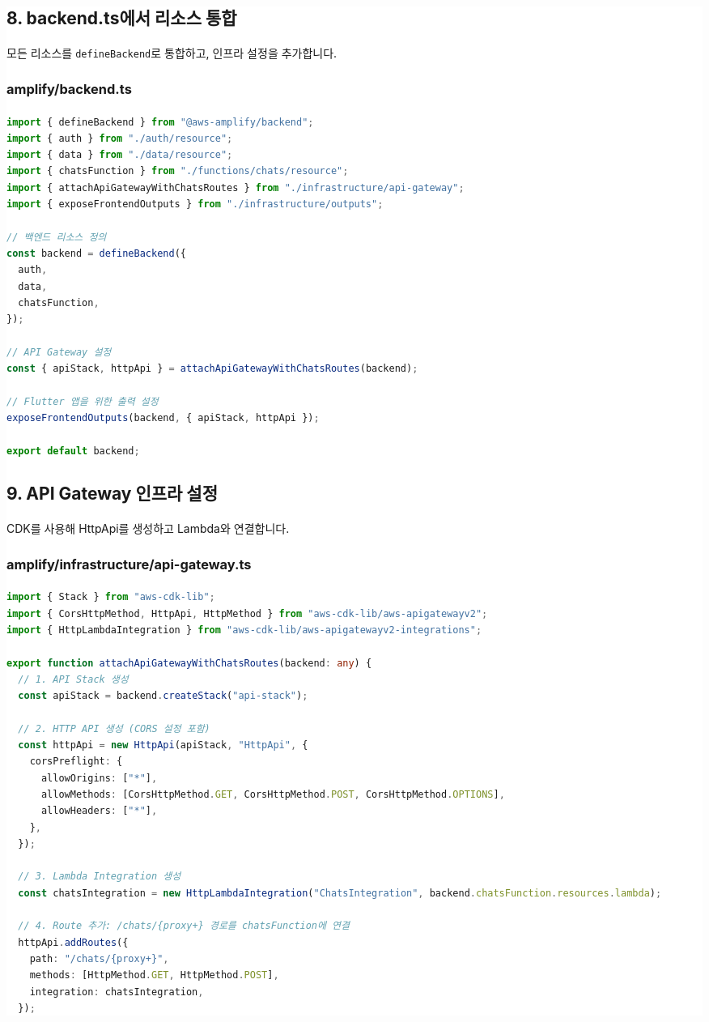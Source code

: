 ## 8. backend.ts에서 리소스 통합

모든 리소스를 `defineBackend`로 통합하고, 인프라 설정을 추가합니다.

### amplify/backend.ts

```typescript
import { defineBackend } from "@aws-amplify/backend";
import { auth } from "./auth/resource";
import { data } from "./data/resource";
import { chatsFunction } from "./functions/chats/resource";
import { attachApiGatewayWithChatsRoutes } from "./infrastructure/api-gateway";
import { exposeFrontendOutputs } from "./infrastructure/outputs";

// 백엔드 리소스 정의
const backend = defineBackend({
  auth,
  data,
  chatsFunction,
});

// API Gateway 설정
const { apiStack, httpApi } = attachApiGatewayWithChatsRoutes(backend);

// Flutter 앱을 위한 출력 설정
exposeFrontendOutputs(backend, { apiStack, httpApi });

export default backend;
```

## 9. API Gateway 인프라 설정

CDK를 사용해 HttpApi를 생성하고 Lambda와 연결합니다.

### amplify/infrastructure/api-gateway.ts

```typescript
import { Stack } from "aws-cdk-lib";
import { CorsHttpMethod, HttpApi, HttpMethod } from "aws-cdk-lib/aws-apigatewayv2";
import { HttpLambdaIntegration } from "aws-cdk-lib/aws-apigatewayv2-integrations";

export function attachApiGatewayWithChatsRoutes(backend: any) {
  // 1. API Stack 생성
  const apiStack = backend.createStack("api-stack");

  // 2. HTTP API 생성 (CORS 설정 포함)
  const httpApi = new HttpApi(apiStack, "HttpApi", {
    corsPreflight: {
      allowOrigins: ["*"],
      allowMethods: [CorsHttpMethod.GET, CorsHttpMethod.POST, CorsHttpMethod.OPTIONS],
      allowHeaders: ["*"],
    },
  });

  // 3. Lambda Integration 생성
  const chatsIntegration = new HttpLambdaIntegration("ChatsIntegration", backend.chatsFunction.resources.lambda);

  // 4. Route 추가: /chats/{proxy+} 경로를 chatsFunction에 연결
  httpApi.addRoutes({
    path: "/chats/{proxy+}",
    methods: [HttpMethod.GET, HttpMethod.POST],
    integration: chatsIntegration,
  });
```